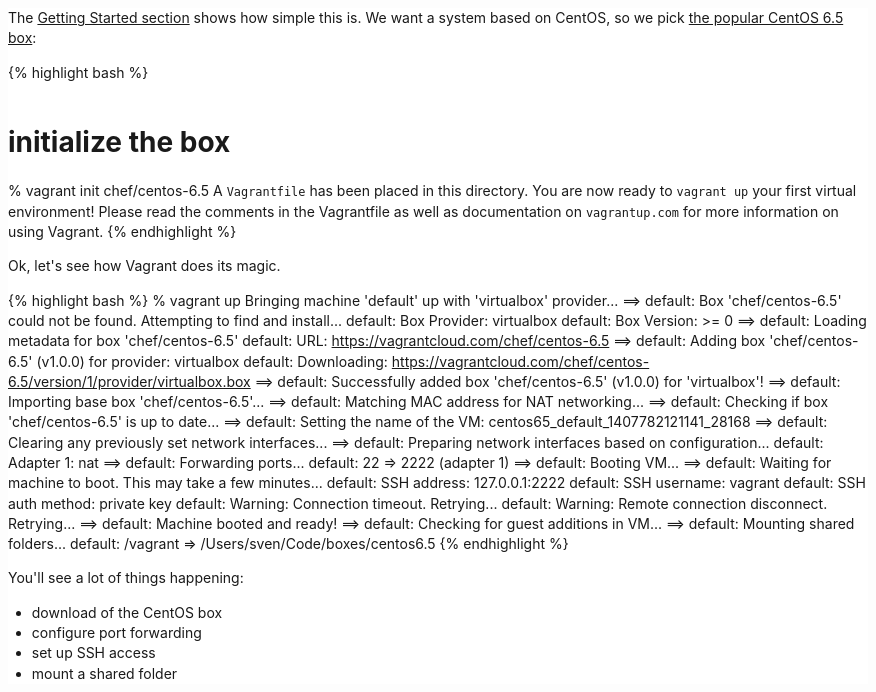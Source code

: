 The [Getting Started section](http://docs.vagrantup.com/v2/getting-started/index.html) shows how simple this is. We want a system based on CentOS, so we pick [the popular CentOS 6.5 box](https://vagrantcloud.com/chef/centos-6.5):

{% highlight bash %}
# initialize the box
% vagrant init chef/centos-6.5
A `Vagrantfile` has been placed in this directory. You are now
ready to `vagrant up` your first virtual environment! Please read
the comments in the Vagrantfile as well as documentation on
`vagrantup.com` for more information on using Vagrant.
{% endhighlight %}

Ok, let's see how Vagrant does its magic.

{% highlight bash %}
% vagrant up
Bringing machine 'default' up with 'virtualbox' provider...
==> default: Box 'chef/centos-6.5' could not be found. Attempting to find and install...
    default: Box Provider: virtualbox
    default: Box Version: >= 0
==> default: Loading metadata for box 'chef/centos-6.5'
    default: URL: https://vagrantcloud.com/chef/centos-6.5
==> default: Adding box 'chef/centos-6.5' (v1.0.0) for provider: virtualbox
    default: Downloading: https://vagrantcloud.com/chef/centos-6.5/version/1/provider/virtualbox.box
==> default: Successfully added box 'chef/centos-6.5' (v1.0.0) for 'virtualbox'!
==> default: Importing base box 'chef/centos-6.5'...
==> default: Matching MAC address for NAT networking...
==> default: Checking if box 'chef/centos-6.5' is up to date...
==> default: Setting the name of the VM: centos65_default_1407782121141_28168
==> default: Clearing any previously set network interfaces...
==> default: Preparing network interfaces based on configuration...
    default: Adapter 1: nat
==> default: Forwarding ports...
    default: 22 => 2222 (adapter 1)
==> default: Booting VM...
==> default: Waiting for machine to boot. This may take a few minutes...
    default: SSH address: 127.0.0.1:2222
    default: SSH username: vagrant
    default: SSH auth method: private key
    default: Warning: Connection timeout. Retrying...
    default: Warning: Remote connection disconnect. Retrying...
==> default: Machine booted and ready!
==> default: Checking for guest additions in VM...
==> default: Mounting shared folders...
    default: /vagrant => /Users/sven/Code/boxes/centos6.5
{% endhighlight %}

You'll see a lot of things happening:

* download of the CentOS box
* configure port forwarding
* set up SSH access
* mount a shared folder

